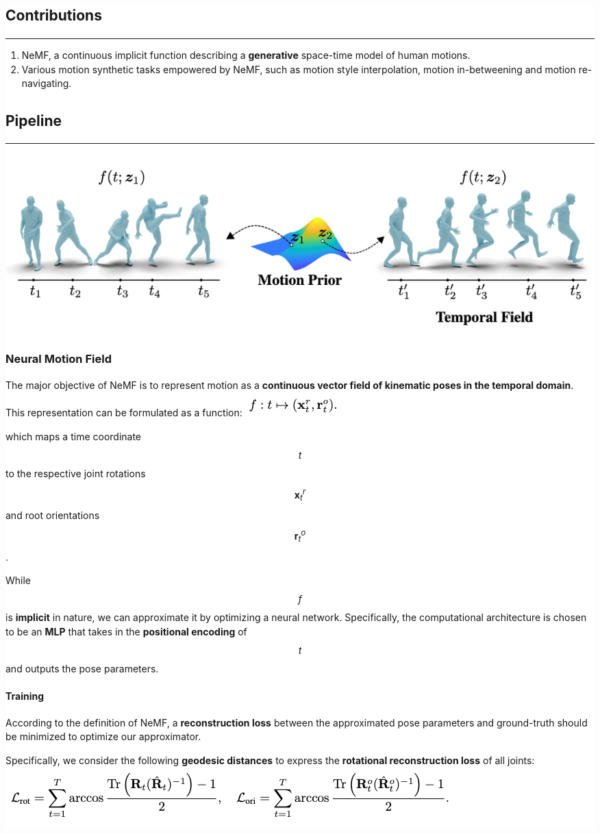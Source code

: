## Contributions
---
1. NeMF, a continuous implicit function describing a **generative** space-time model of human motions.
2. Various motion synthetic tasks empowered by NeMF, such as motion style interpolation, motion in-betweening and motion re-navigating.

## Pipeline
---
![](attachment/4d2846127199322e2889e83bbf1250f0.png)

### Neural Motion Field
The major objective of NeMF is to represent motion as a **continuous vector field of kinematic poses in the temporal domain**. This representation can be formulated as a function:
![](attachment/6cf46d88f01495be37e348f50d29090d.png)

which maps a time coordinate $$t$$ to the respective joint rotations $$\mathbf{x}^r_t$$ and root orientations $$\mathbf{r}^o_t$$.

While $$f$$ is **implicit** in nature, we can approximate it by optimizing a neural network. Specifically, the computational architecture is chosen to be an **MLP** that takes in the **positional encoding** of $$t$$ and outputs the pose parameters.

#### Training
According to the definition of NeMF, a **reconstruction loss** between the approximated pose parameters and ground-truth should be minimized to optimize our approximator.

Specifically, we consider the following **geodesic distances** to express the **rotational reconstruction loss** of all joints:
![](attachment/098f79dcba76c9707a98ab1f85297e20.png)
